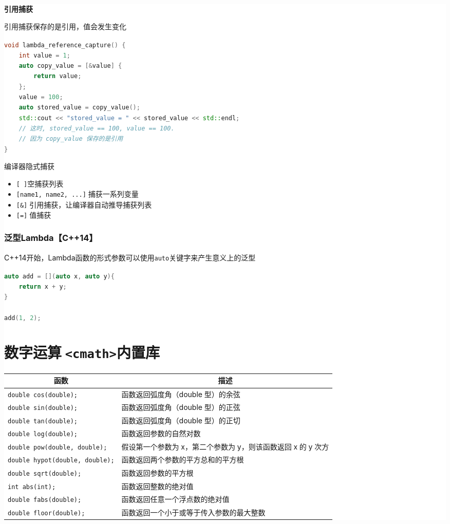 **引用捕获**

引用捕获保存的是引用，值会发生变化

```cpp
void lambda_reference_capture() {
    int value = 1;
    auto copy_value = [&value] {
        return value;
    };
    value = 100;
    auto stored_value = copy_value();
    std::cout << "stored_value = " << stored_value << std::endl;
    // 这时, stored_value == 100, value == 100.
    // 因为 copy_value 保存的是引用
}
```

编译器隐式捕获

- `[ ]`空捕获列表
- `[name1, name2, ...]` 捕获一系列变量
- `[&]` 引用捕获，让编译器自动推导捕获列表
- `[=]` 值捕获

### 泛型Lambda【C++14】

C++14开始，Lambda函数的形式参数可以使用`auto`关键字来产生意义上的泛型

```cpp
auto add = [](auto x, auto y){
	return x + y;
}

add(1, 2);
```

# 数字运算 `<cmath>`内置库

| 函数                            | 描述                                                         |
| ------------------------------- | ------------------------------------------------------------ |
| `double cos(double);`           | 函数返回弧度角（double 型）的余弦                            |
| `double sin(double);`           | 函数返回弧度角（double 型）的正弦                            |
| `double tan(double);`           | 函数返回弧度角（double 型）的正切                            |
| `double log(double);`           | 函数返回参数的自然对数                                       |
| `double pow(double, double);`   | 假设第一个参数为 x，第二个参数为 y，则该函数返回 x 的 y 次方 |
| `double hypot(double, double);` | 函数返回两个参数的平方总和的平方根                           |
| `double sqrt(double);`          | 函数返回参数的平方根                                         |
| `int abs(int);`                 | 函数返回整数的绝对值                                         |
| `double fabs(double);`          | 函数返回任意一个浮点数的绝对值                               |
| `double floor(double);`         | 函数返回一个小于或等于传入参数的最大整数                     |
